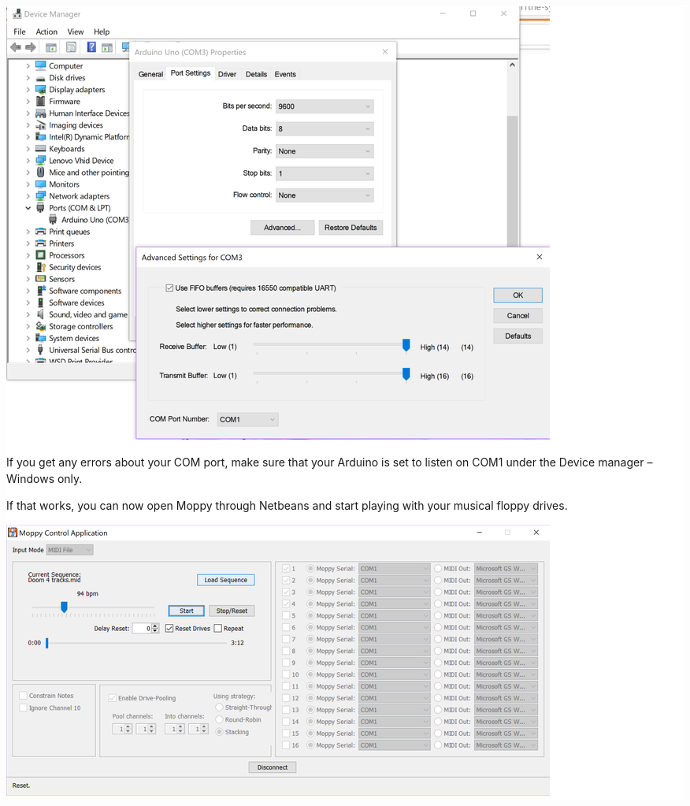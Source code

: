 ![](media/0b9d25d56269d39f60177b6b29a882da.png)

If you get any errors about your COM port, make sure that your Arduino is set to
listen on COM1 under the Device manager –Windows only.

If that works, you can now open Moppy through Netbeans and start playing with
your musical floppy drives.

![](media/161edc628257e8a2f92086c5987dcf0f.png)
